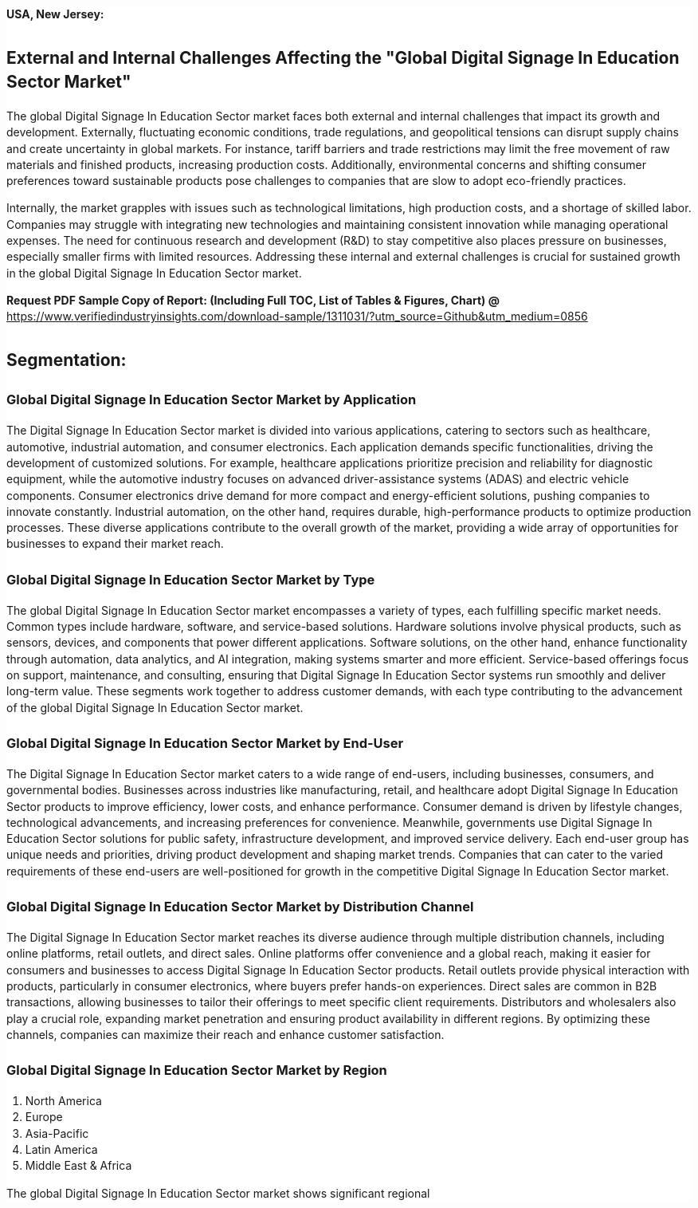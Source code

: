 <p><strong>USA, New Jersey:&nbsp;</strong><a href="https://www.verifiedindustryinsights.com/download-sample/1311031/?utm_source=Github&amp;utm_medium=0856"></a></p><h2>External and Internal Challenges Affecting the "Global Digital Signage In Education Sector Market"</h2><p>The global Digital Signage In Education Sector market faces both external and internal challenges that impact its growth and development. Externally, fluctuating economic conditions, trade regulations, and geopolitical tensions can disrupt supply chains and create uncertainty in global markets. For instance, tariff barriers and trade restrictions may limit the free movement of raw materials and finished products, increasing production costs. Additionally, environmental concerns and shifting consumer preferences toward sustainable products pose challenges to companies that are slow to adopt eco-friendly practices.</p><p>Internally, the market grapples with issues such as technological limitations, high production costs, and a shortage of skilled labor. Companies may struggle with integrating new technologies and maintaining consistent innovation while managing operational expenses. The need for continuous research and development (R&amp;D) to stay competitive also places pressure on businesses, especially smaller firms with limited resources. Addressing these internal and external challenges is crucial for sustained growth in the global Digital Signage In Education Sector market.</p><p><span class="font-[700]"><strong>Request PDF Sample Copy of Report: (Including Full TOC, List of Tables &amp; Figures, Chart)&nbsp;@</strong> <a href="https://www.verifiedindustryinsights.com/download-sample/1311031/?utm_source=Github&amp;utm_medium=0856">https://www.verifiedindustryinsights.com/download-sample/1311031/?utm_source=Github&amp;utm_medium=0856<br /></a></span></p><h2><span class="font-[700]">Segmentation:</span></h2><h3>Global Digital Signage In Education Sector Market by Application</h3><p>The Digital Signage In Education Sector market is divided into various applications, catering to sectors such as healthcare, automotive, industrial automation, and consumer electronics. Each application demands specific functionalities, driving the development of customized solutions. For example, healthcare applications prioritize precision and reliability for diagnostic equipment, while the automotive industry focuses on advanced driver-assistance systems (ADAS) and electric vehicle components. Consumer electronics drive demand for more compact and energy-efficient solutions, pushing companies to innovate constantly. Industrial automation, on the other hand, requires durable, high-performance products to optimize production processes. These diverse applications contribute to the overall growth of the market, providing a wide array of opportunities for businesses to expand their market reach.</p><h3>Global Digital Signage In Education Sector Market by Type</h3><p>The global Digital Signage In Education Sector market encompasses a variety of types, each fulfilling specific market needs. Common types include hardware, software, and service-based solutions. Hardware solutions involve physical products, such as sensors, devices, and components that power different applications. Software solutions, on the other hand, enhance functionality through automation, data analytics, and AI integration, making systems smarter and more efficient. Service-based offerings focus on support, maintenance, and consulting, ensuring that Digital Signage In Education Sector systems run smoothly and deliver long-term value. These segments work together to address customer demands, with each type contributing to the advancement of the global Digital Signage In Education Sector market.</p><h3>Global Digital Signage In Education Sector Market by End-User</h3><p>The Digital Signage In Education Sector market caters to a wide range of end-users, including businesses, consumers, and governmental bodies. Businesses across industries like manufacturing, retail, and healthcare adopt Digital Signage In Education Sector products to improve efficiency, lower costs, and enhance performance. Consumer demand is driven by lifestyle changes, technological advancements, and increasing preferences for convenience. Meanwhile, governments use Digital Signage In Education Sector solutions for public safety, infrastructure development, and improved service delivery. Each end-user group has unique needs and priorities, driving product development and shaping market trends. Companies that can cater to the varied requirements of these end-users are well-positioned for growth in the competitive Digital Signage In Education Sector market.</p><h3>Global Digital Signage In Education Sector Market by Distribution Channel</h3><p>The Digital Signage In Education Sector market reaches its diverse audience through multiple distribution channels, including online platforms, retail outlets, and direct sales. Online platforms offer convenience and a global reach, making it easier for consumers and businesses to access Digital Signage In Education Sector products. Retail outlets provide physical interaction with products, particularly in consumer electronics, where buyers prefer hands-on experiences. Direct sales are common in B2B transactions, allowing businesses to tailor their offerings to meet specific client requirements. Distributors and wholesalers also play a crucial role, expanding market penetration and ensuring product availability in different regions. By optimizing these channels, companies can maximize their reach and enhance customer satisfaction.</p><h3>Global Digital Signage In Education Sector Market by Region</h3><ol><li>North America</li><li>Europe</li><li>Asia-Pacific</li><li>Latin America</li><li>Middle East &amp; Africa</li></ol><p>The global Digital Signage In Education Sector market shows significant regional